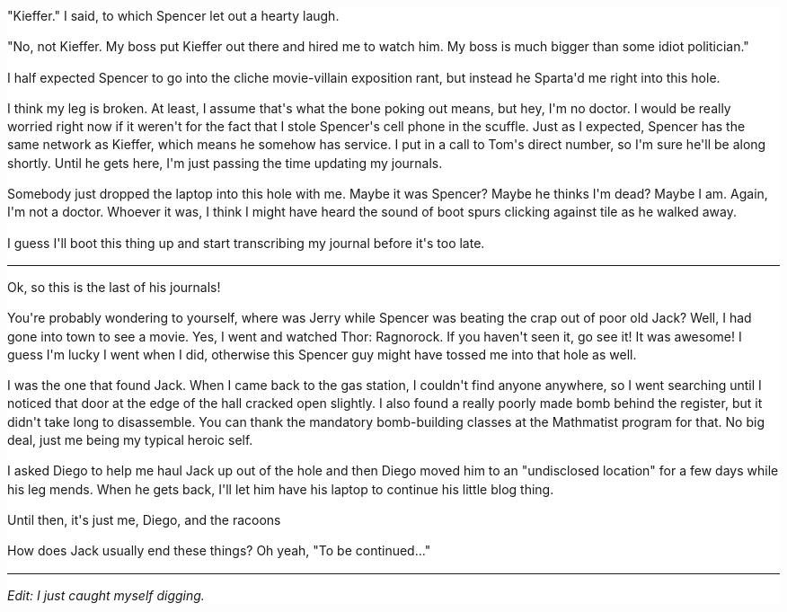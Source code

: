 "Kieffer." I said, to which Spencer let out a hearty laugh.

"No, not Kieffer. My boss put Kieffer out there and hired me to watch him. My boss is much bigger than some idiot politician."

I half expected Spencer to go into the cliche movie-villain exposition rant, but instead he Sparta'd me right into this hole.

I think my leg is broken. At least, I assume that's what the bone poking out means, but hey, I'm no doctor. I would be really worried right now if it weren't for the fact that I stole Spencer's cell phone in the scuffle. Just as I expected, Spencer has the same network as Kieffer, which means he somehow has service. I put in a call to Tom's direct number, so I'm sure he'll be along shortly. Until he gets here, I'm just passing the time updating my journals.

Somebody just dropped the laptop into this hole with me. Maybe it was Spencer? Maybe he thinks I'm dead? Maybe I am. Again, I'm not a doctor. Whoever it was, I think I might have heard the sound of boot spurs clicking against tile as he walked away.

I guess I'll boot this thing up and start transcribing my journal before it's too late.

***

Ok, so this is the last of his journals!

You're probably wondering to yourself, where was Jerry while Spencer was beating the crap out of poor old Jack? Well, I had gone into town to see a movie. Yes, I went and watched Thor: Ragnorock. If you haven't seen it, go see it! It was awesome! I guess I'm lucky I went when I did, otherwise this Spencer guy might have tossed me into that hole as well.

I was the one that found Jack. When I came back to the gas station, I couldn't find anyone anywhere, so I went searching until I noticed that door at the edge of the hall cracked open slightly. I also found a really poorly made bomb behind the register, but it didn't take long to disassemble. You can thank the mandatory bomb-building classes at the Mathmatist program for that. No big deal, just me being my typical heroic self.

I asked Diego to help me haul Jack up out of the hole and then Diego moved him to an "undisclosed location" for a few days while his leg mends. When he gets back, I'll let him have his laptop to continue his little blog thing.

Until then, it's just me, Diego, and the racoons

How does Jack usually end these things? Oh yeah, "To be continued..."

***

*Edit: I just caught myself digging.*

</section>
